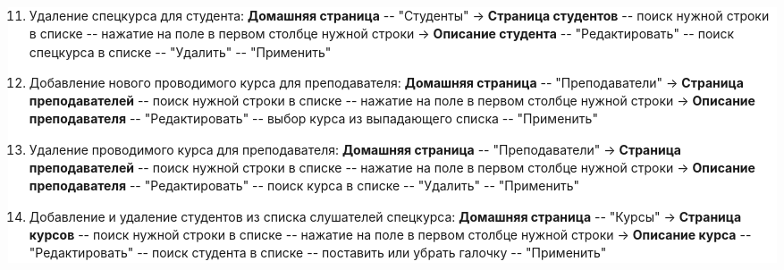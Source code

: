 11. Удаление спецкурса для студента:
    **Домашняя страница** -- "Студенты" -> **Страница студентов** -- поиск нужной строки в списке -- нажатие на поле в первом столбце нужной строки -> **Описание студента** -- "Редактировать" -- поиск спецкурса в списке -- "Удалить" -- "Применить"
    
12. Добавление нового проводимого курса для преподавателя:
    **Домашняя страница** -- "Преподаватели" -> **Страница преподавателей** -- поиск нужной строки в списке -- нажатие на поле в первом столбце нужной строки -> **Описание преподавателя** -- "Редактировать" -- выбор курса из выпадающего списка -- "Применить"
    
13. Удаление проводимого курса для преподавателя:
    **Домашняя страница** -- "Преподаватели" -> **Страница преподавателей** -- поиск нужной строки в списке -- нажатие на поле в первом столбце нужной строки -> **Описание преподавателя** -- "Редактировать" -- поиск курса в списке -- "Удалить" -- "Применить"
    
14. Добавление и удаление студентов из списка слушателей спецкурса:
        **Домашняя страница** -- "Курсы" -> **Страница курсов** -- поиск нужной строки в списке -- нажатие на поле в первом столбце нужной строки -> **Описание курса** -- "Редактировать" -- поиск студента в списке -- поставить или убрать галочку -- "Применить"
